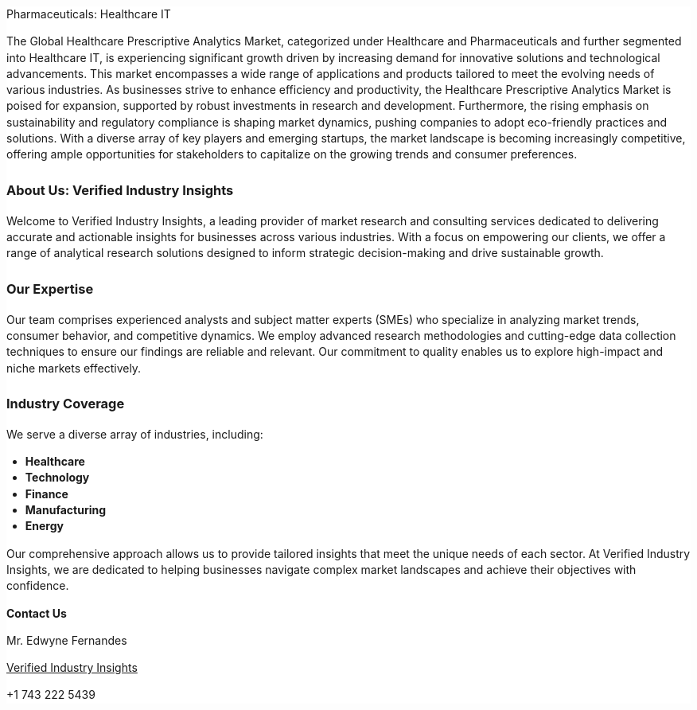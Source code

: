 Pharmaceuticals: Healthcare IT </h3><p>The Global Healthcare Prescriptive Analytics Market, categorized under Healthcare and Pharmaceuticals and further segmented into Healthcare IT, is experiencing significant growth driven by increasing demand for innovative solutions and technological advancements. This market encompasses a wide range of applications and products tailored to meet the evolving needs of various industries. As businesses strive to enhance efficiency and productivity, the Healthcare Prescriptive Analytics Market is poised for expansion, supported by robust investments in research and development. Furthermore, the rising emphasis on sustainability and regulatory compliance is shaping market dynamics, pushing companies to adopt eco-friendly practices and solutions. With a diverse array of key players and emerging startups, the market landscape is becoming increasingly competitive, offering ample opportunities for stakeholders to capitalize on the growing trends and consumer preferences.</p><h3>About Us: Verified Industry Insights</h3><p>Welcome to Verified Industry Insights, a leading provider of market research and consulting services dedicated to delivering accurate and actionable insights for businesses across various industries. With a focus on empowering our clients, we offer a range of analytical research solutions designed to inform strategic decision-making and drive sustainable growth.</p><h3>Our Expertise</h3><p>Our team comprises experienced analysts and subject matter experts (SMEs) who specialize in analyzing market trends, consumer behavior, and competitive dynamics. We employ advanced research methodologies and cutting-edge data collection techniques to ensure our findings are reliable and relevant. Our commitment to quality enables us to explore high-impact and niche markets effectively.</p><h3>Industry Coverage</h3><p>We serve a diverse array of industries, including:</p><ul><li><strong>Healthcare</strong></li><li><strong>Technology</strong></li><li><strong>Finance</strong></li><li><strong>Manufacturing</strong></li><li><strong>Energy</strong></li></ul><p>Our comprehensive approach allows us to provide tailored insights that meet the unique needs of each sector. At Verified Industry Insights, we are dedicated to helping businesses navigate complex market landscapes and achieve their objectives with confidence.</p><p><strong>Contact Us</strong></p><p>Mr. Edwyne Fernandes</p><p><a href="https://www.verifiedindustryinsights.com/">Verified Industry Insights</a></p><p>+1 743 222 5439</p>
